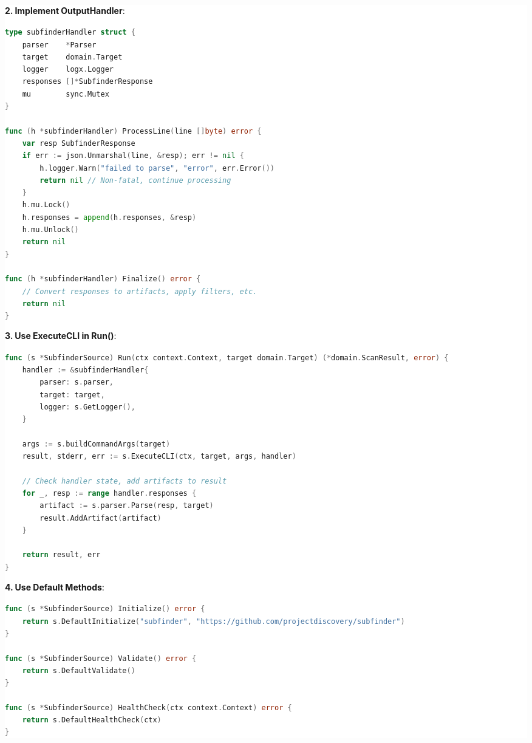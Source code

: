 **2. Implement OutputHandler**:
```go
type subfinderHandler struct {
    parser    *Parser
    target    domain.Target
    logger    logx.Logger
    responses []*SubfinderResponse
    mu        sync.Mutex
}

func (h *subfinderHandler) ProcessLine(line []byte) error {
    var resp SubfinderResponse
    if err := json.Unmarshal(line, &resp); err != nil {
        h.logger.Warn("failed to parse", "error", err.Error())
        return nil // Non-fatal, continue processing
    }
    h.mu.Lock()
    h.responses = append(h.responses, &resp)
    h.mu.Unlock()
    return nil
}

func (h *subfinderHandler) Finalize() error {
    // Convert responses to artifacts, apply filters, etc.
    return nil
}
```

**3. Use ExecuteCLI in Run()**:
```go
func (s *SubfinderSource) Run(ctx context.Context, target domain.Target) (*domain.ScanResult, error) {
    handler := &subfinderHandler{
        parser: s.parser,
        target: target,
        logger: s.GetLogger(),
    }

    args := s.buildCommandArgs(target)
    result, stderr, err := s.ExecuteCLI(ctx, target, args, handler)

    // Check handler state, add artifacts to result
    for _, resp := range handler.responses {
        artifact := s.parser.Parse(resp, target)
        result.AddArtifact(artifact)
    }

    return result, err
}
```

**4. Use Default Methods**:
```go
func (s *SubfinderSource) Initialize() error {
    return s.DefaultInitialize("subfinder", "https://github.com/projectdiscovery/subfinder")
}

func (s *SubfinderSource) Validate() error {
    return s.DefaultValidate()
}

func (s *SubfinderSource) HealthCheck(ctx context.Context) error {
    return s.DefaultHealthCheck(ctx)
}

```